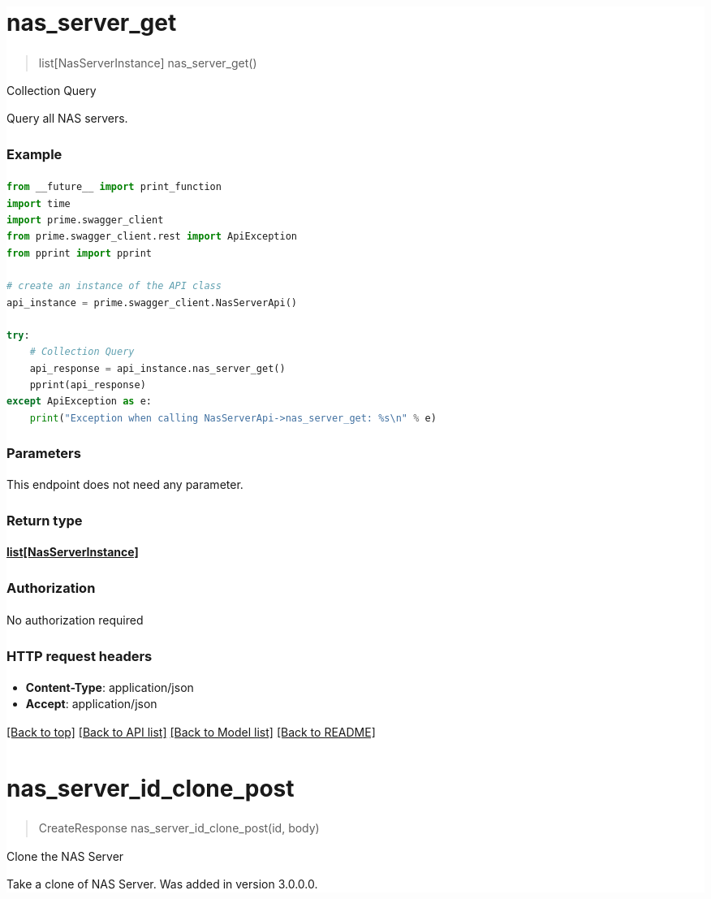 
# **nas_server_get**
> list[NasServerInstance] nas_server_get()

Collection Query

Query all NAS servers.

### Example
```python
from __future__ import print_function
import time
import prime.swagger_client
from prime.swagger_client.rest import ApiException
from pprint import pprint

# create an instance of the API class
api_instance = prime.swagger_client.NasServerApi()

try:
    # Collection Query
    api_response = api_instance.nas_server_get()
    pprint(api_response)
except ApiException as e:
    print("Exception when calling NasServerApi->nas_server_get: %s\n" % e)
```

### Parameters
This endpoint does not need any parameter.

### Return type

[**list[NasServerInstance]**](NasServerInstance.md)

### Authorization

No authorization required

### HTTP request headers

 - **Content-Type**: application/json
 - **Accept**: application/json

[[Back to top]](#) [[Back to API list]](../README.md#documentation-for-api-endpoints) [[Back to Model list]](../README.md#documentation-for-models) [[Back to README]](../README.md)

# **nas_server_id_clone_post**
> CreateResponse nas_server_id_clone_post(id, body)

Clone the NAS Server

Take a clone of NAS Server. Was added in version 3.0.0.0.
